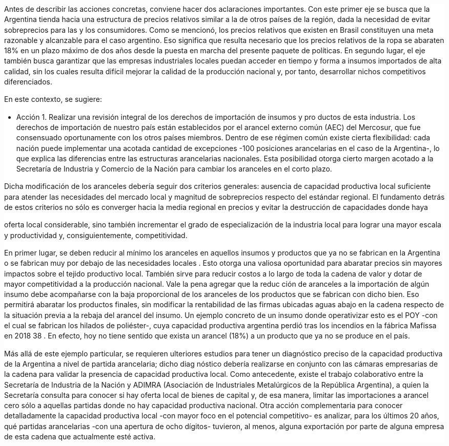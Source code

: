 Antes de describir las acciones concretas, conviene hacer dos aclaraciones importantes. Con este primer eje se busca que la Argentina tienda hacia una estructura de precios relativos similar a la de otros países de la región, dada la necesidad de evitar sobreprecios para las y los consumidores. Como se mencionó, los precios relativos que existen en Brasil constituyen una meta razonable y alcanzable para el caso argentino. Eso significa que resulta necesario que los precios relativos de la ropa se abaraten 18% en un plazo máximo de dos años desde la puesta en marcha del presente paquete de políticas. En segundo lugar, el eje también busca garantizar que las empresas industriales locales puedan acceder en tiempo y forma a insumos importados de alta calidad, sin los cuales resulta difícil mejorar la calidad de la producción nacional y, por tanto, desarrollar nichos competitivos diferenciados.

En este contexto, se sugiere:

- Acción 1. Realizar una revisión integral de los derechos de importación de insumos y pro ductos de esta industria. Los derechos de importación de nuestro país están establecidos por el arancel externo común (AEC) del Mercosur, que fue consensuado oportunamente con los otros países miembros. Dentro de ese régimen común existe cierta flexibilidad: cada nación puede implementar una acotada cantidad de excepciones -100 posiciones arancelarias en el caso de la Argentina-, lo que explica las diferencias entre las estructuras arancelarias nacionales. Esta posibilidad otorga cierto margen acotado a la Secretaría de Industria y Comercio de la Nación para cambiar los aranceles en el corto plazo.

Dicha modificación de los aranceles debería seguir dos criterios generales: ausencia de capacidad productiva local suficiente para atender las necesidades del mercado local y magnitud de sobreprecios respecto del estándar regional. El fundamento detrás de estos criterios no sólo es converger hacia la media regional en precios y evitar la destrucción de capacidades donde haya

oferta local considerable, sino también incrementar el grado de especialización de la industria local para lograr una mayor escala y productividad y, consiguientemente, competitividad.

En primer lugar, se deben reducir al mínimo los aranceles en aquellos insumos y productos que ya no se fabrican en la Argentina o se fabrican muy por debajo de las necesidades locales . Esto otorga una valiosa oportunidad para abaratar precios sin mayores impactos sobre el tejido productivo local. También sirve para reducir costos a lo largo de toda la cadena de valor y dotar de mayor competitividad a la producción nacional. Vale la pena agregar que la reduc ción de aranceles a la importación de algún insumo debe acompañarse con la baja proporcional de los aranceles de los productos que se fabrican con dicho bien. Eso permitirá abaratar los productos finales, sin modificar la rentabilidad de las firmas ubicadas aguas abajo en la cadena respecto de la situación previa a la rebaja del arancel del insumo. Un ejemplo concreto de un insumo donde operativizar esto es el POY -con el cual se fabrican los hilados de poliéster-, cuya capacidad productiva argentina perdió tras los incendios en la fábrica Mafissa en 2018 38 . En efecto, hoy no tiene sentido que exista un arancel (18%) a un producto que ya no se produce en el país.

Más allá de este ejemplo particular, se requieren ulteriores estudios para tener un diagnóstico preciso de la capacidad productiva de la Argentina a nivel de partida arancelaria; dicho diag nóstico debería realizarse en conjunto con las cámaras empresarias de la cadena para validar la presencia de capacidad productiva local. Como antecedente, existe el trabajo colaborativo entre la Secretaría de Industria de la Nación y ADIMRA (Asociación de Industriales Metalúrgicos de la República Argentina), a quien la Secretaría consulta para conocer si hay oferta local de bienes de capital y, de esa manera, limitar las importaciones a arancel cero sólo a aquellas partidas donde no hay capacidad productiva nacional. Otra acción complementaria para conocer detalladamente la capacidad productiva local -con mayor foco en el potencial competitivo- es analizar, para los últimos 20 años, qué partidas arancelarias -con una apertura de ocho dígitos- tuvieron, al menos, alguna exportación por parte de alguna empresa de esta cadena que actualmente esté activa.
